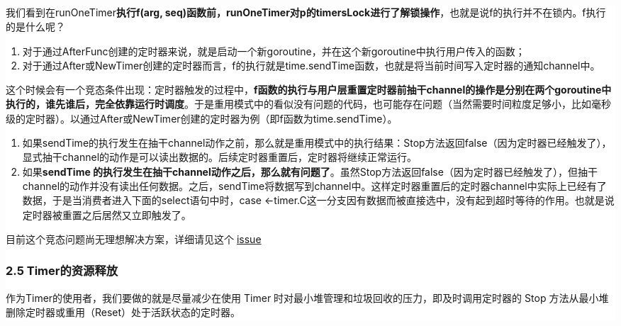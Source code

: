 我们看到在runOneTimer**执行f(arg, seq)函数前，runOneTimer对p的timersLock进行了解锁操作**，也就是说f的执行并不在锁内。f执行的是什么呢？
1. 对于通过AfterFunc创建的定时器来说，就是启动一个新goroutine，并在这个新goroutine中执行用户传入的函数；
2. 对于通过After或NewTimer创建的定时器而言，f的执行就是time.sendTime函数，也就是将当前时间写入定时器的通知channel中。

这个时候会有一个竞态条件出现：定时器触发的过程中，**f函数的执行与用户层重置定时器前抽干channel的操作是分别在两个goroutine中执行的，谁先谁后，完全依靠运行时调度**。于是重用模式中的看似没有问题的代码，也可能存在问题（当然需要时间粒度足够小，比如毫秒级的定时器）。以通过After或NewTimer创建的定时器为例（即f函数为time.sendTime）。
1. 如果sendTime的执行发生在抽干channel动作之前，那么就是重用模式中的执行结果：Stop方法返回false（因为定时器已经触发了），显式抽干channel的动作是可以读出数据的。后续定时器重置后，定时器将继续正常运行。
2. 如果**sendTime 的执行发生在抽干channel动作之后，那么就有问题了**。虽然Stop方法返回false（因为定时器已经触发了），但抽干channel的动作并没有读出任何数据。之后，sendTime将数据写到channel中。这样定时器重置后的定时器channel中实际上已经有了数据，于是当消费者进入下面的select语句中时，case <-timer.C这一分支因有数据而被直接选中，没有起到超时等待的作用。也就是说定时器被重置之后居然又立即触发了。

目前这个竞态问题尚无理想解决方案，详细请见这个 [issue](http://github.com/golang/go/issues/11513)

### 2.5 Timer的资源释放
作为Timer的使用者，我们要做的就是尽量减少在使用 Timer 时对最小堆管理和垃圾回收的压力，即及时调用定时器的 Stop 方法从最小堆删除定时器或重用（Reset）处于活跃状态的定时器。
